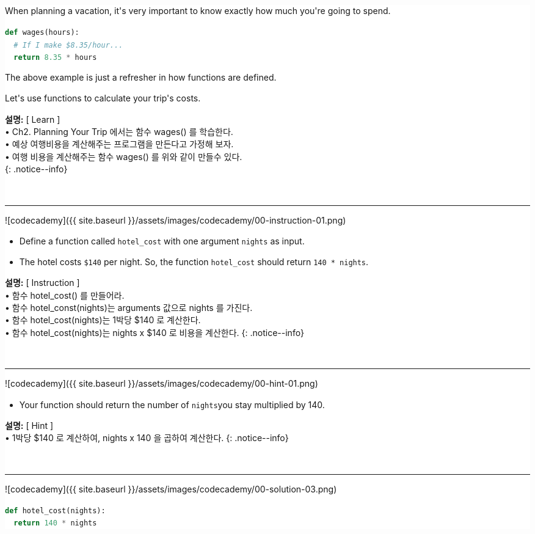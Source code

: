 When planning a vacation, it's very important to know exactly how much you're going to spend.

``` python
def wages(hours):
  # If I make $8.35/hour...
  return 8.35 * hours
```     

The above example is just a refresher in how functions are defined.

Let's use functions to calculate your trip's costs.


**설명:** [ Learn ]    
• Ch2. Planning Your Trip 에서는 함수 wages() 를 학습한다.    
• 예상 여행비용을 계산해주는 프로그램을 만든다고 가정해 보자.     
• 여행 비용을 계산해주는 함수 wages() 를 위와 같이 만들수 있다.    
{: .notice--info}


<br>
<hr/>


![codecademy]({{ site.baseurl }}/assets/images/codecademy/00-instruction-01.png)    

* Define a function called `hotel_cost` with one argument `nights` as input.

* The hotel costs `$140` per night. So, the function `hotel_cost` should return `140 * nights`.


**설명:** [ Instruction ]    
• 함수 hotel_cost() 를 만들어라.    
• 함수 hotel_const(nights)는 arguments 값으로 nights 를 가진다.    
• 함수 hotel_cost(nights)는 1박당 $140 로 계산한다.    
• 함수 hotel_cost(nights)는 nights x $140 로 비용을 계산한다.
{: .notice--info}


<p style="page-break-before: always;"></p>
<br>
<hr/>


![codecademy]({{ site.baseurl }}/assets/images/codecademy/00-hint-01.png)

* Your function should return the number of `nights`you stay multiplied by 140.    


**설명:** [ Hint ]     
• 1박당 $140 로 계산하여, nights x 140 을 곱하여 계산한다. 
{: .notice--info}

<br>
<hr/>


![codecademy]({{ site.baseurl }}/assets/images/codecademy/00-solution-03.png)    


```python
def hotel_cost(nights):
  return 140 * nights
```
